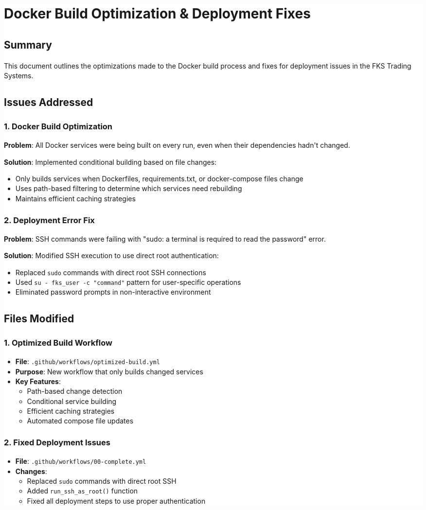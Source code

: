 # Docker Build Optimization & Deployment Fixes

## Summary

This document outlines the optimizations made to the Docker build process and fixes for deployment issues in the FKS Trading Systems.

## Issues Addressed

### 1. Docker Build Optimization

**Problem**: All Docker services were being built on every run, even when their dependencies hadn't changed.

**Solution**: Implemented conditional building based on file changes:

- Only builds services when Dockerfiles, requirements.txt, or docker-compose files change
- Uses path-based filtering to determine which services need rebuilding
- Maintains efficient caching strategies

### 2. Deployment Error Fix

**Problem**: SSH commands were failing with "sudo: a terminal is required to read the password" error.

**Solution**: Modified SSH execution to use direct root authentication:

- Replaced `sudo` commands with direct root SSH connections
- Used `su - fks_user -c "command"` pattern for user-specific operations
- Eliminated password prompts in non-interactive environment

## Files Modified

### 1. Optimized Build Workflow

- **File**: `.github/workflows/optimized-build.yml`
- **Purpose**: New workflow that only builds changed services
- **Key Features**:
  - Path-based change detection
  - Conditional service building
  - Efficient caching strategies
  - Automated compose file updates

### 2. Fixed Deployment Issues

- **File**: `.github/workflows/00-complete.yml`
- **Changes**:
  - Replaced `sudo` commands with direct root SSH
  - Added `run_ssh_as_root()` function
  - Fixed all deployment steps to use proper authentication
